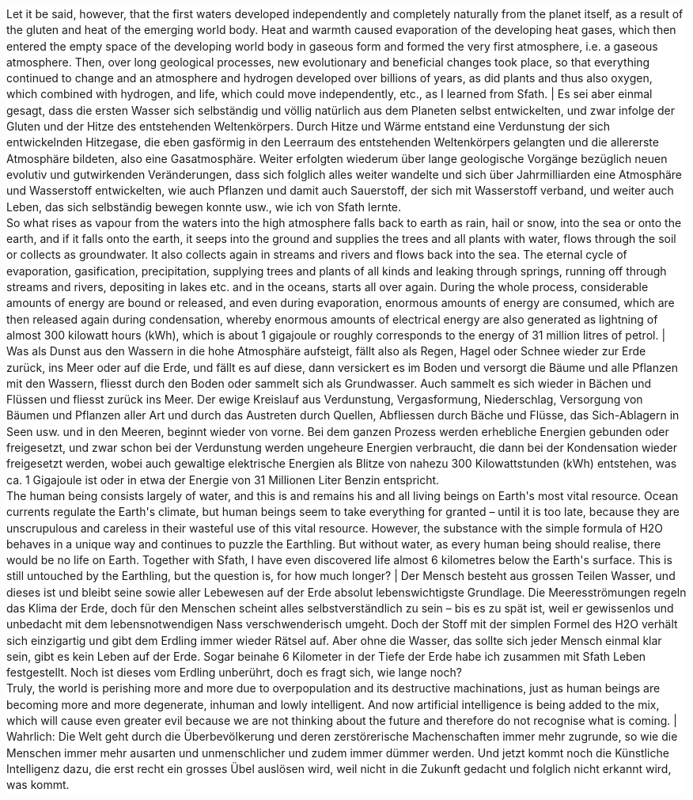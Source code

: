 Let it be said, however, that the first waters developed independently and completely naturally from the planet itself, as a result of the gluten and heat of the emerging world body. Heat and warmth caused evaporation of the developing heat gases, which then entered the empty space of the developing world body in gaseous form and formed the very first atmosphere, i.e. a gaseous atmosphere. Then, over long geological processes, new evolutionary and beneficial changes took place, so that everything continued to change and an atmosphere and hydrogen developed over billions of years, as did plants and thus also oxygen, which combined with hydrogen, and life, which could move independently, etc., as I learned from Sfath.  | Es sei aber einmal gesagt, dass die ersten Wasser sich selbständig und völlig natürlich aus dem Planeten selbst entwickelten, und zwar infolge der Gluten und der Hitze des entstehenden Weltenkörpers. Durch Hitze und Wärme entstand eine Verdunstung der sich entwickelnden Hitzegase, die eben gasförmig in den Leerraum des entstehenden Weltenkörpers gelangten und die allererste Atmosphäre bildeten, also eine Gasatmosphäre. Weiter erfolgten wiederum über lange geologische Vorgänge bezüglich neuen evolutiv und gutwirkenden Veränderungen, dass sich folglich alles weiter wandelte und sich über Jahrmilliarden eine Atmosphäre und Wasserstoff entwickelten, wie auch Pflanzen und damit auch Sauerstoff, der sich mit Wasserstoff verband, und weiter auch Leben, das sich selbständig bewegen konnte usw., wie ich von Sfath lernte.   
So what rises as vapour from the waters into the high atmosphere falls back to earth as rain, hail or snow, into the sea or onto the earth, and if it falls onto the earth, it seeps into the ground and supplies the trees and all plants with water, flows through the soil or collects as groundwater. It also collects again in streams and rivers and flows back into the sea. The eternal cycle of evaporation, gasification, precipitation, supplying trees and plants of all kinds and leaking through springs, running off through streams and rivers, depositing in lakes etc. and in the oceans, starts all over again. During the whole process, considerable amounts of energy are bound or released, and even during evaporation, enormous amounts of energy are consumed, which are then released again during condensation, whereby enormous amounts of electrical energy are also generated as lightning of almost 300 kilowatt hours (kWh), which is about 1 gigajoule or roughly corresponds to the energy of 31 million litres of petrol.  | Was als Dunst aus den Wassern in die hohe Atmosphäre aufsteigt, fällt also als Regen, Hagel oder Schnee wieder zur Erde zurück, ins Meer oder auf die Erde, und fällt es auf diese, dann versickert es im Boden und versorgt die Bäume und alle Pflanzen mit den Wassern, fliesst durch den Boden oder sammelt sich als Grundwasser. Auch sammelt es sich wieder in Bächen und Flüssen und fliesst zurück ins Meer. Der ewige Kreislauf aus Verdunstung, Vergasformung, Niederschlag, Versorgung von Bäumen und Pflanzen aller Art und durch das Austreten durch Quellen, Abfliessen durch Bäche und Flüsse, das Sich-Ablagern in Seen usw. und in den Meeren, beginnt wieder von vorne. Bei dem ganzen Prozess werden erhebliche Energien gebunden oder freigesetzt, und zwar schon bei der Verdunstung werden ungeheure Energien verbraucht, die dann bei der Kondensation wieder freigesetzt werden, wobei auch gewaltige elektrische Energien als Blitze von nahezu 300 Kilowattstunden (kWh) entstehen, was ca. 1 Gigajoule ist oder in etwa der Energie von 31 Millionen Liter Benzin entspricht.   
The human being consists largely of water, and this is and remains his and all living beings on Earth's most vital resource. Ocean currents regulate the Earth's climate, but human beings seem to take everything for granted – until it is too late, because they are unscrupulous and careless in their wasteful use of this vital resource. However, the substance with the simple formula of H2O behaves in a unique way and continues to puzzle the Earthling. But without water, as every human being should realise, there would be no life on Earth. Together with Sfath, I have even discovered life almost 6 kilometres below the Earth's surface. This is still untouched by the Earthling, but the question is, for how much longer?  | Der Mensch besteht aus grossen Teilen Wasser, und dieses ist und bleibt seine sowie aller Lebewesen auf der Erde absolut lebenswichtigste Grundlage. Die Meeresströmungen regeln das Klima der Erde, doch für den Menschen scheint alles selbstverständlich zu sein – bis es zu spät ist, weil er gewissenlos und unbedacht mit dem lebensnotwendigen Nass verschwenderisch umgeht. Doch der Stoff mit der simplen Formel des H2O verhält sich einzigartig und gibt dem Erdling immer wieder Rätsel auf. Aber ohne die Wasser, das sollte sich jeder Mensch einmal klar sein, gibt es kein Leben auf der Erde. Sogar beinahe 6 Kilometer in der Tiefe der Erde habe ich zusammen mit Sfath Leben festgestellt. Noch ist dieses vom Erdling unberührt, doch es fragt sich, wie lange noch?   
Truly, the world is perishing more and more due to overpopulation and its destructive machinations, just as human beings are becoming more and more degenerate, inhuman and lowly intelligent. And now artificial intelligence is being added to the mix, which will cause even greater evil because we are not thinking about the future and therefore do not recognise what is coming.  | Wahrlich: Die Welt geht durch die Überbevölkerung und deren zerstörerische Machenschaften immer mehr zugrunde, so wie die Menschen immer mehr ausarten und unmenschlicher und zudem immer dümmer werden. Und jetzt kommt noch die Künstliche Intelligenz dazu, die erst recht ein grosses Übel auslösen wird, weil nicht in die Zukunft gedacht und folglich nicht erkannt wird, was kommt.   
